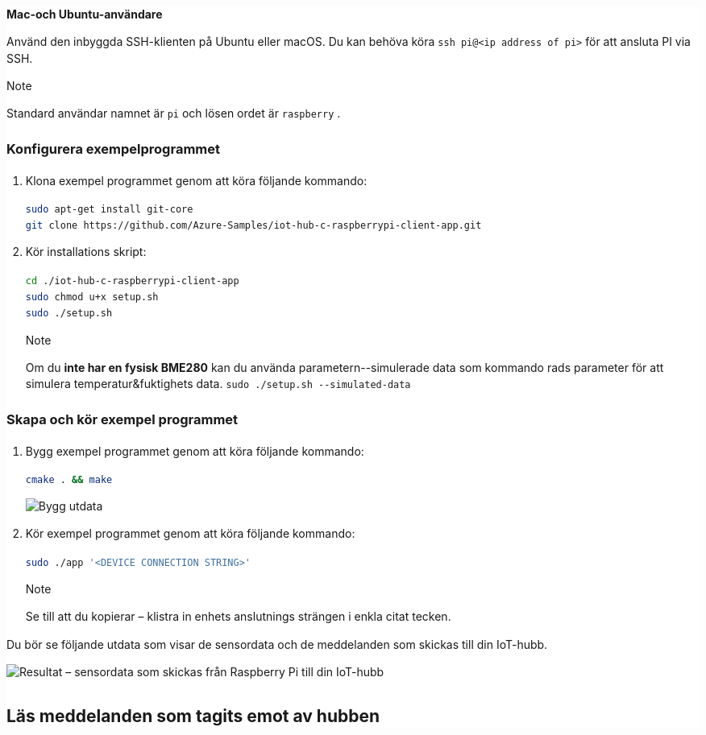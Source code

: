    **Mac-och Ubuntu-användare**

   Använd den inbyggda SSH-klienten på Ubuntu eller macOS. Du kan behöva köra `ssh pi@<ip address of pi>` för att ansluta PI via SSH.
   > [!NOTE]
   > Standard användar namnet är `pi` och lösen ordet är `raspberry` .


### <a name="configure-the-sample-application"></a>Konfigurera exempelprogrammet

1. Klona exempel programmet genom att köra följande kommando:

   ```bash
   sudo apt-get install git-core
   git clone https://github.com/Azure-Samples/iot-hub-c-raspberrypi-client-app.git
   ```

2. Kör installations skript:

   ```bash
   cd ./iot-hub-c-raspberrypi-client-app
   sudo chmod u+x setup.sh
   sudo ./setup.sh
   ```

   > [!NOTE] 
   > Om du **inte har en fysisk BME280** kan du använda parametern--simulerade data som kommando rads parameter för att simulera temperatur&fuktighets data. `sudo ./setup.sh --simulated-data`
   >

### <a name="build-and-run-the-sample-application"></a>Skapa och kör exempel programmet

1. Bygg exempel programmet genom att köra följande kommando:

   ```bash
   cmake . && make
   ```
   
   ![Bygg utdata](./media/iot-hub-raspberry-pi-kit-c-get-started/7-build-output.png)

1. Kör exempel programmet genom att köra följande kommando:

   ```bash
   sudo ./app '<DEVICE CONNECTION STRING>'
   ```

   > [!NOTE] 
   > Se till att du kopierar – klistra in enhets anslutnings strängen i enkla citat tecken.
   >

Du bör se följande utdata som visar de sensordata och de meddelanden som skickas till din IoT-hubb.

![Resultat – sensordata som skickas från Raspberry Pi till din IoT-hubb](./media/iot-hub-raspberry-pi-kit-c-get-started/8-run-output.png)

## <a name="read-the-messages-received-by-your-hub"></a>Läs meddelanden som tagits emot av hubben
